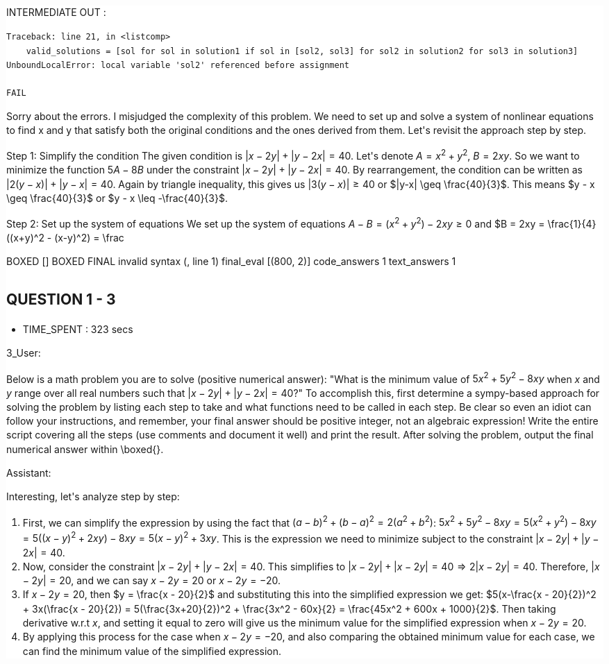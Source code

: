 
INTERMEDIATE OUT :
```output
Traceback: line 21, in <listcomp>
    valid_solutions = [sol for sol in solution1 if sol in [sol2, sol3] for sol2 in solution2 for sol3 in solution3]
UnboundLocalError: local variable 'sol2' referenced before assignment

FAIL

```
Sorry about the errors. I misjudged the complexity of this problem. We need to set up and solve a system of nonlinear equations to find x and y that satisfy both the original conditions and the ones derived from them. Let's revisit the approach step by step.

Step 1: Simplify the condition
The given condition is $|x-2y| + |y-2x| = 40$. 
Let's denote $A = x^2 + y^2$, $B = 2xy$. So we want to minimize the function $5A - 8B$ under the constraint $|x-2y| + |y-2x| = 40$.
By rearrangement, the condition can be written as $|2(y-x)| + |y-x| = 40$.
Again by triangle inequality, this gives us $|3(y-x)| \geq 40$ or $|y-x| \geq \frac{40}{3}$. This means $y - x \geq \frac{40}{3}$ or $y - x \leq -\frac{40}{3}$.

Step 2: Set up the system of equations
We set up the system of equations $A - B = (x^2 + y^2) - 2xy \geq 0$ and $B = 2xy = \frac{1}{4}((x+y)^2 - (x-y)^2) = \frac

BOXED []
BOXED FINAL 
invalid syntax (<string>, line 1) final_eval
[(800, 2)]
code_answers 1 text_answers 1



## QUESTION 1 - 3 
- TIME_SPENT : 323 secs

3_User:

Below is a math problem you are to solve (positive numerical answer):
"What is the minimum value of $5x^2+5y^2-8xy$ when $x$ and $y$ range over all real numbers such that $|x-2y| + |y-2x| = 40$?"
To accomplish this, first determine a sympy-based approach for solving the problem by listing each step to take and what functions need to be called in each step. Be clear so even an idiot can follow your instructions, and remember, your final answer should be positive integer, not an algebraic expression!
Write the entire script covering all the steps (use comments and document it well) and print the result. After solving the problem, output the final numerical answer within \boxed{}.

Assistant: 

Interesting, let's analyze step by step:


1. First, we can simplify the expression by using the fact that $(a-b)^2 + (b-a)^2 = 2(a^2 + b^2)$:
   $5x^2+5y^2-8xy = 5(x^2+y^2) - 8xy = 5((x-y)^2+2xy) - 8xy = 5(x-y)^2 + 3xy$.
   This is the expression we need to minimize subject to the constraint $|x-2y| + |y-2x| = 40$.
2. Now, consider the constraint $|x-2y| + |y-2x| = 40$.
    This simplifies to $|x-2y| + |x-2y| = 40 \Rightarrow 2|x-2y| = 40$. Therefore, $|x-2y| = 20$, and we can say $x - 2y = 20$ or $x - 2y = -20$.
3. If $x - 2y = 20$, then $y = \frac{x - 20}{2}$ and substituting this into the simplified expression we get: 
$5(x-\frac{x - 20}{2})^2 + 3x(\frac{x - 20}{2}) = 5(\frac{3x+20}{2})^2 + \frac{3x^2 - 60x}{2} = \frac{45x^2 + 600x + 1000}{2}$.
Then taking derivative w.r.t $x$, and setting it equal to zero will give us the minimum value for the simplified expression when $x - 2y = 20$.
4. By applying this process for the case when $x - 2y = -20$, and also comparing the obtained minimum value for each case, we can find the minimum value of the simplified expression.